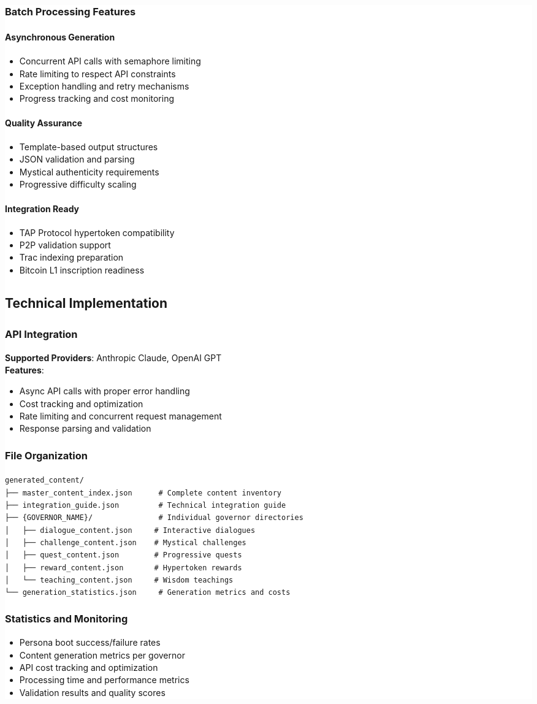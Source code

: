 ### Batch Processing Features

#### Asynchronous Generation
- Concurrent API calls with semaphore limiting
- Rate limiting to respect API constraints
- Exception handling and retry mechanisms
- Progress tracking and cost monitoring

#### Quality Assurance
- Template-based output structures
- JSON validation and parsing
- Mystical authenticity requirements
- Progressive difficulty scaling

#### Integration Ready
- TAP Protocol hypertoken compatibility
- P2P validation support
- Trac indexing preparation
- Bitcoin L1 inscription readiness

## Technical Implementation

### API Integration
**Supported Providers**: Anthropic Claude, OpenAI GPT  
**Features**:
- Async API calls with proper error handling
- Cost tracking and optimization
- Rate limiting and concurrent request management
- Response parsing and validation

### File Organization
```
generated_content/
├── master_content_index.json      # Complete content inventory
├── integration_guide.json         # Technical integration guide
├── {GOVERNOR_NAME}/               # Individual governor directories
│   ├── dialogue_content.json     # Interactive dialogues
│   ├── challenge_content.json    # Mystical challenges
│   ├── quest_content.json        # Progressive quests
│   ├── reward_content.json       # Hypertoken rewards
│   └── teaching_content.json     # Wisdom teachings
└── generation_statistics.json     # Generation metrics and costs
```

### Statistics and Monitoring
- Persona boot success/failure rates
- Content generation metrics per governor
- API cost tracking and optimization
- Processing time and performance metrics
- Validation results and quality scores
